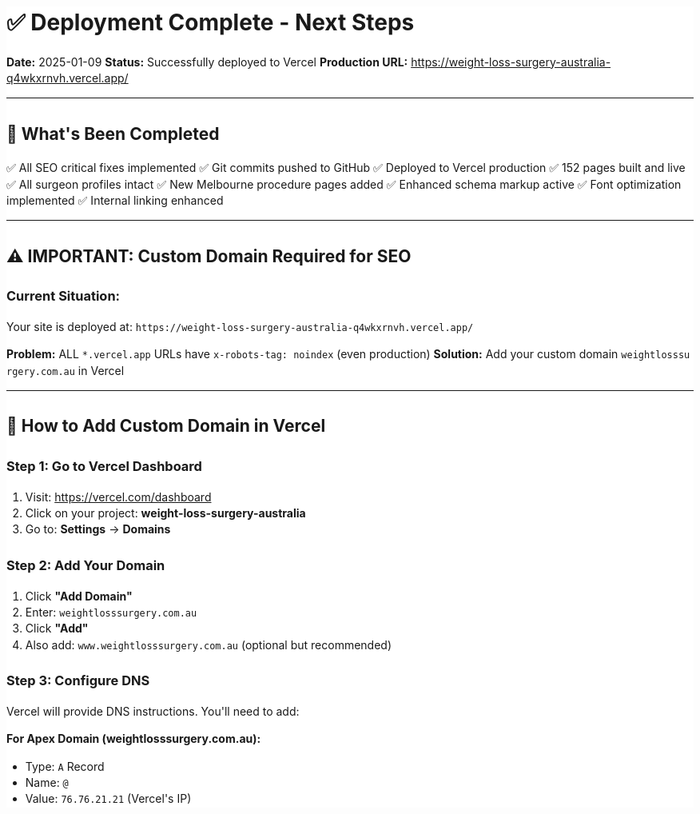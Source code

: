 # ✅ Deployment Complete - Next Steps

**Date:** 2025-01-09
**Status:** Successfully deployed to Vercel
**Production URL:** https://weight-loss-surgery-australia-q4wkxrnvh.vercel.app/

---

## 🎉 What's Been Completed

✅ All SEO critical fixes implemented
✅ Git commits pushed to GitHub
✅ Deployed to Vercel production
✅ 152 pages built and live
✅ All surgeon profiles intact
✅ New Melbourne procedure pages added
✅ Enhanced schema markup active
✅ Font optimization implemented
✅ Internal linking enhanced

---

## ⚠️ IMPORTANT: Custom Domain Required for SEO

### Current Situation:
Your site is deployed at: `https://weight-loss-surgery-australia-q4wkxrnvh.vercel.app/`

**Problem:** ALL `*.vercel.app` URLs have `x-robots-tag: noindex` (even production)
**Solution:** Add your custom domain `weightlosssurgery.com.au` in Vercel

---

## 🔧 How to Add Custom Domain in Vercel

### Step 1: Go to Vercel Dashboard
1. Visit: https://vercel.com/dashboard
2. Click on your project: **weight-loss-surgery-australia**
3. Go to: **Settings** → **Domains**

### Step 2: Add Your Domain
1. Click **"Add Domain"**
2. Enter: `weightlosssurgery.com.au`
3. Click **"Add"**
4. Also add: `www.weightlosssurgery.com.au` (optional but recommended)

### Step 3: Configure DNS
Vercel will provide DNS instructions. You'll need to add:

**For Apex Domain (weightlosssurgery.com.au):**
- Type: `A` Record
- Name: `@`
- Value: `76.76.21.21` (Vercel's IP)
